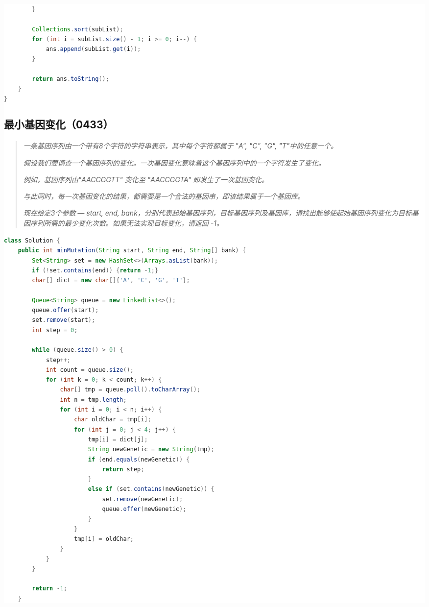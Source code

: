```java
        }

        Collections.sort(subList);
        for (int i = subList.size() - 1; i >= 0; i--) {
            ans.append(subList.get(i));
        }

        return ans.toString();
    }
}
```

## 最小基因变化（0433）

> *一条基因序列由一个带有8个字符的字符串表示，其中每个字符都属于 "A", "C", "G", "T"中的任意一个。*
>
> *假设我们要调查一个基因序列的变化。一次基因变化意味着这个基因序列中的一个字符发生了变化。*
>
> *例如，基因序列由"AACCGGTT" 变化至 "AACCGGTA" 即发生了一次基因变化。*
>
> *与此同时，每一次基因变化的结果，都需要是一个合法的基因串，即该结果属于一个基因库。*
>
> *现在给定3个参数 — start, end, bank，分别代表起始基因序列，目标基因序列及基因库，请找出能够使起始基因序列变化为目标基因序列所需的最少变化次数。如果无法实现目标变化，请返回 -1。*

```java
class Solution {
    public int minMutation(String start, String end, String[] bank) {
        Set<String> set = new HashSet<>(Arrays.asList(bank));
        if (!set.contains(end)) {return -1;}
        char[] dict = new char[]{'A', 'C', 'G', 'T'};

        Queue<String> queue = new LinkedList<>();
        queue.offer(start);
        set.remove(start);
        int step = 0;

        while (queue.size() > 0) {
            step++;
            int count = queue.size();
            for (int k = 0; k < count; k++) {
                char[] tmp = queue.poll().toCharArray();
                int n = tmp.length;
                for (int i = 0; i < n; i++) {
                    char oldChar = tmp[i];
                    for (int j = 0; j < 4; j++) {
                        tmp[i] = dict[j];
                        String newGenetic = new String(tmp);
                        if (end.equals(newGenetic)) {
                            return step;
                        }
                        else if (set.contains(newGenetic)) {
                            set.remove(newGenetic);
                            queue.offer(newGenetic);
                        }
                    }
                    tmp[i] = oldChar;
                }
            }
        }

        return -1;
    }
```